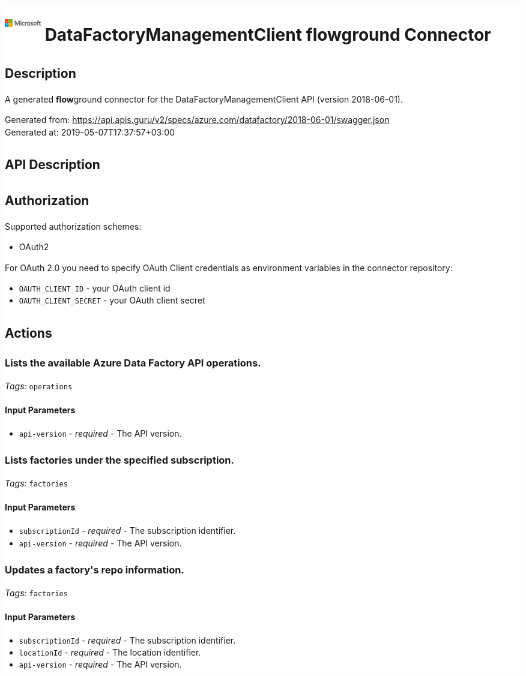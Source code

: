 # ![LOGO](logo.png) DataFactoryManagementClient **flow**ground Connector

## Description

A generated **flow**ground connector for the DataFactoryManagementClient API (version 2018-06-01).

Generated from: https://api.apis.guru/v2/specs/azure.com/datafactory/2018-06-01/swagger.json<br/>
Generated at: 2019-05-07T17:37:57+03:00

## API Description



## Authorization

Supported authorization schemes:
- OAuth2

For OAuth 2.0 you need to specify OAuth Client credentials as environment variables in the connector repository:
* `OAUTH_CLIENT_ID` - your OAuth client id
* `OAUTH_CLIENT_SECRET` - your OAuth client secret

## Actions

### Lists the available Azure Data Factory API operations.

*Tags:* `operations`

#### Input Parameters
* `api-version` - _required_ - The API version.

### Lists factories under the specified subscription.

*Tags:* `factories`

#### Input Parameters
* `subscriptionId` - _required_ - The subscription identifier.
* `api-version` - _required_ - The API version.

### Updates a factory's repo information.

*Tags:* `factories`

#### Input Parameters
* `subscriptionId` - _required_ - The subscription identifier.
* `locationId` - _required_ - The location identifier.
* `api-version` - _required_ - The API version.
